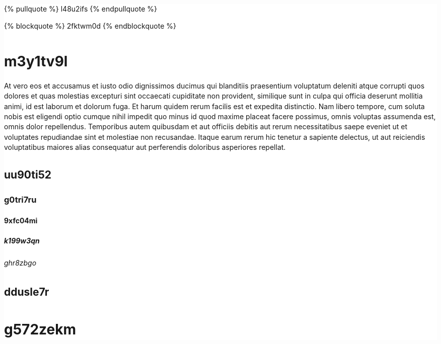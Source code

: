 {% pullquote %}
l48u2ifs
{% endpullquote %}

{% blockquote %}
2fktwm0d
{% endblockquote %}

# m3y1tv9l

At vero eos et accusamus et iusto odio dignissimos ducimus qui blanditiis praesentium voluptatum deleniti atque corrupti quos dolores et quas molestias excepturi sint occaecati cupiditate non provident, similique sunt in culpa qui officia deserunt mollitia animi, id est laborum et dolorum fuga. Et harum quidem rerum facilis est et expedita distinctio. Nam libero tempore, cum soluta nobis est eligendi optio cumque nihil impedit quo minus id quod maxime placeat facere possimus, omnis voluptas assumenda est, omnis dolor repellendus. Temporibus autem quibusdam et aut officiis debitis aut rerum necessitatibus saepe eveniet ut et voluptates repudiandae sint et molestiae non recusandae. Itaque earum rerum hic tenetur a sapiente delectus, ut aut reiciendis voluptatibus maiores alias consequatur aut perferendis doloribus asperiores repellat.

## uu90ti52

### g0tri7ru

#### 9xfc04mi

##### k199w3qn

###### ghr8zbgo

ddusle7r
---

g572zekm
===

